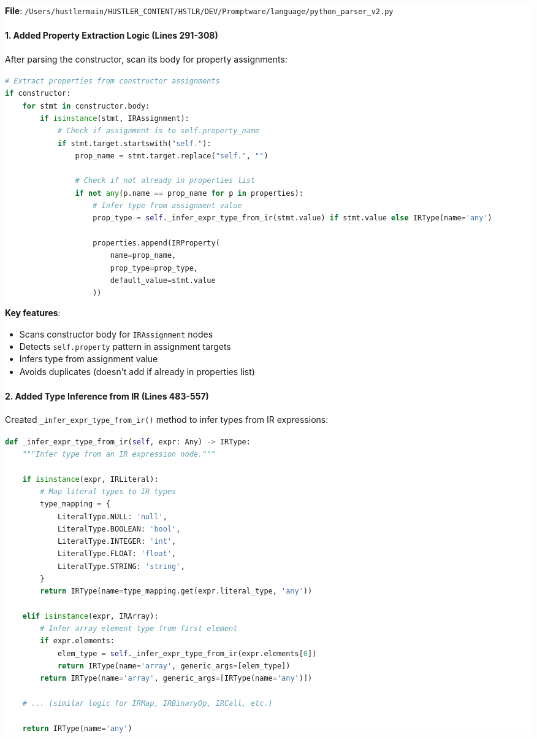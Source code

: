 **File**: `/Users/hustlermain/HUSTLER_CONTENT/HSTLR/DEV/Promptware/language/python_parser_v2.py`

#### 1. Added Property Extraction Logic (Lines 291-308)

After parsing the constructor, scan its body for property assignments:

```python
# Extract properties from constructor assignments
if constructor:
    for stmt in constructor.body:
        if isinstance(stmt, IRAssignment):
            # Check if assignment is to self.property_name
            if stmt.target.startswith("self."):
                prop_name = stmt.target.replace("self.", "")

                # Check if not already in properties list
                if not any(p.name == prop_name for p in properties):
                    # Infer type from assignment value
                    prop_type = self._infer_expr_type_from_ir(stmt.value) if stmt.value else IRType(name='any')

                    properties.append(IRProperty(
                        name=prop_name,
                        prop_type=prop_type,
                        default_value=stmt.value
                    ))
```

**Key features**:
- Scans constructor body for `IRAssignment` nodes
- Detects `self.property` pattern in assignment targets
- Infers type from assignment value
- Avoids duplicates (doesn't add if already in properties list)

#### 2. Added Type Inference from IR (Lines 483-557)

Created `_infer_expr_type_from_ir()` method to infer types from IR expressions:

```python
def _infer_expr_type_from_ir(self, expr: Any) -> IRType:
    """Infer type from an IR expression node."""

    if isinstance(expr, IRLiteral):
        # Map literal types to IR types
        type_mapping = {
            LiteralType.NULL: 'null',
            LiteralType.BOOLEAN: 'bool',
            LiteralType.INTEGER: 'int',
            LiteralType.FLOAT: 'float',
            LiteralType.STRING: 'string',
        }
        return IRType(name=type_mapping.get(expr.literal_type, 'any'))

    elif isinstance(expr, IRArray):
        # Infer array element type from first element
        if expr.elements:
            elem_type = self._infer_expr_type_from_ir(expr.elements[0])
            return IRType(name='array', generic_args=[elem_type])
        return IRType(name='array', generic_args=[IRType(name='any')])

    # ... (similar logic for IRMap, IRBinaryOp, IRCall, etc.)

    return IRType(name='any')
```
